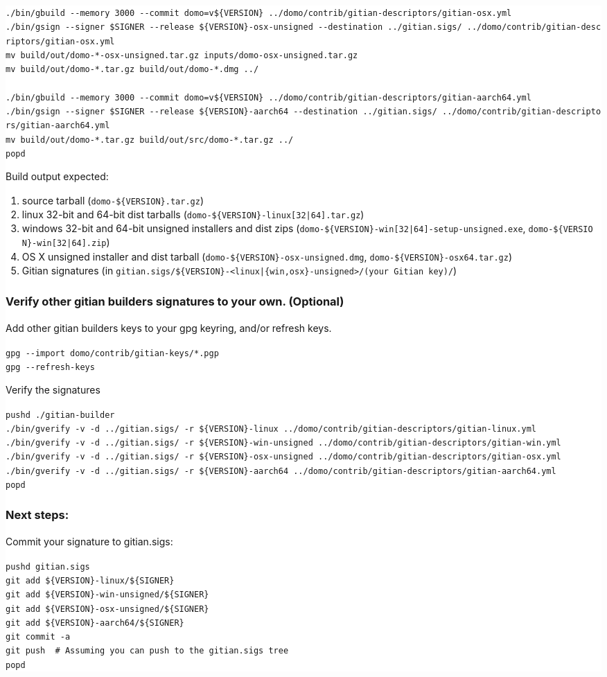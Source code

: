     ./bin/gbuild --memory 3000 --commit domo=v${VERSION} ../domo/contrib/gitian-descriptors/gitian-osx.yml
    ./bin/gsign --signer $SIGNER --release ${VERSION}-osx-unsigned --destination ../gitian.sigs/ ../domo/contrib/gitian-descriptors/gitian-osx.yml
    mv build/out/domo-*-osx-unsigned.tar.gz inputs/domo-osx-unsigned.tar.gz
    mv build/out/domo-*.tar.gz build/out/domo-*.dmg ../

    ./bin/gbuild --memory 3000 --commit domo=v${VERSION} ../domo/contrib/gitian-descriptors/gitian-aarch64.yml
    ./bin/gsign --signer $SIGNER --release ${VERSION}-aarch64 --destination ../gitian.sigs/ ../domo/contrib/gitian-descriptors/gitian-aarch64.yml
    mv build/out/domo-*.tar.gz build/out/src/domo-*.tar.gz ../
    popd

Build output expected:

  1. source tarball (`domo-${VERSION}.tar.gz`)
  2. linux 32-bit and 64-bit dist tarballs (`domo-${VERSION}-linux[32|64].tar.gz`)
  3. windows 32-bit and 64-bit unsigned installers and dist zips (`domo-${VERSION}-win[32|64]-setup-unsigned.exe`, `domo-${VERSION}-win[32|64].zip`)
  4. OS X unsigned installer and dist tarball (`domo-${VERSION}-osx-unsigned.dmg`, `domo-${VERSION}-osx64.tar.gz`)
  5. Gitian signatures (in `gitian.sigs/${VERSION}-<linux|{win,osx}-unsigned>/(your Gitian key)/`)

### Verify other gitian builders signatures to your own. (Optional)

Add other gitian builders keys to your gpg keyring, and/or refresh keys.

    gpg --import domo/contrib/gitian-keys/*.pgp
    gpg --refresh-keys

Verify the signatures

    pushd ./gitian-builder
    ./bin/gverify -v -d ../gitian.sigs/ -r ${VERSION}-linux ../domo/contrib/gitian-descriptors/gitian-linux.yml
    ./bin/gverify -v -d ../gitian.sigs/ -r ${VERSION}-win-unsigned ../domo/contrib/gitian-descriptors/gitian-win.yml
    ./bin/gverify -v -d ../gitian.sigs/ -r ${VERSION}-osx-unsigned ../domo/contrib/gitian-descriptors/gitian-osx.yml
    ./bin/gverify -v -d ../gitian.sigs/ -r ${VERSION}-aarch64 ../domo/contrib/gitian-descriptors/gitian-aarch64.yml
    popd

### Next steps:

Commit your signature to gitian.sigs:

    pushd gitian.sigs
    git add ${VERSION}-linux/${SIGNER}
    git add ${VERSION}-win-unsigned/${SIGNER}
    git add ${VERSION}-osx-unsigned/${SIGNER}
    git add ${VERSION}-aarch64/${SIGNER}
    git commit -a
    git push  # Assuming you can push to the gitian.sigs tree
    popd
